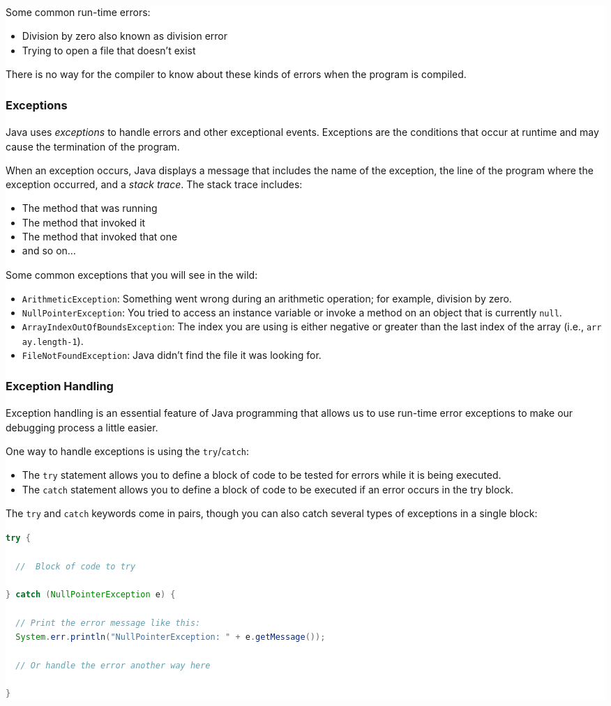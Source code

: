 Some common run-time errors:

- Division by zero also known as division error
- Trying to open a file that doesn’t exist

There is no way for the compiler to know about these kinds of errors when the program is compiled.

### Exceptions
Java uses _exceptions_ to handle errors and other exceptional events. Exceptions are the conditions that occur at runtime and may cause the termination of the program.

When an exception occurs, Java displays a message that includes the name of the exception, the line of the program where the exception occurred, and a _stack trace_. The stack trace includes:

- The method that was running
- The method that invoked it
- The method that invoked that one
- and so on…

Some common exceptions that you will see in the wild:

- `ArithmeticException`: Something went wrong during an arithmetic operation; for example, division by zero.
- `NullPointerException`: You tried to access an instance variable or invoke a method on an object that is currently `null`.
- `ArrayIndexOutOfBoundsException`: The index you are using is either negative or greater than the last index of the array (i.e., `array.length-1`).
- `FileNotFoundException`: Java didn’t find the file it was looking for.

### Exception Handling
Exception handling is an essential feature of Java programming that allows us to use run-time error exceptions to make our debugging process a little easier.

One way to handle exceptions is using the `try`/`catch`:

- The `try` statement allows you to define a block of code to be tested for errors while it is being executed.  
- The `catch` statement allows you to define a block of code to be executed if an error occurs in the try block.

The `try` and `catch` keywords come in pairs, though you can also catch several types of exceptions in a single block:

```java
try {
 
  //  Block of code to try
 
} catch (NullPointerException e) {
 
  // Print the error message like this:
  System.err.println("NullPointerException: " + e.getMessage());
 
  // Or handle the error another way here
 
}
```

